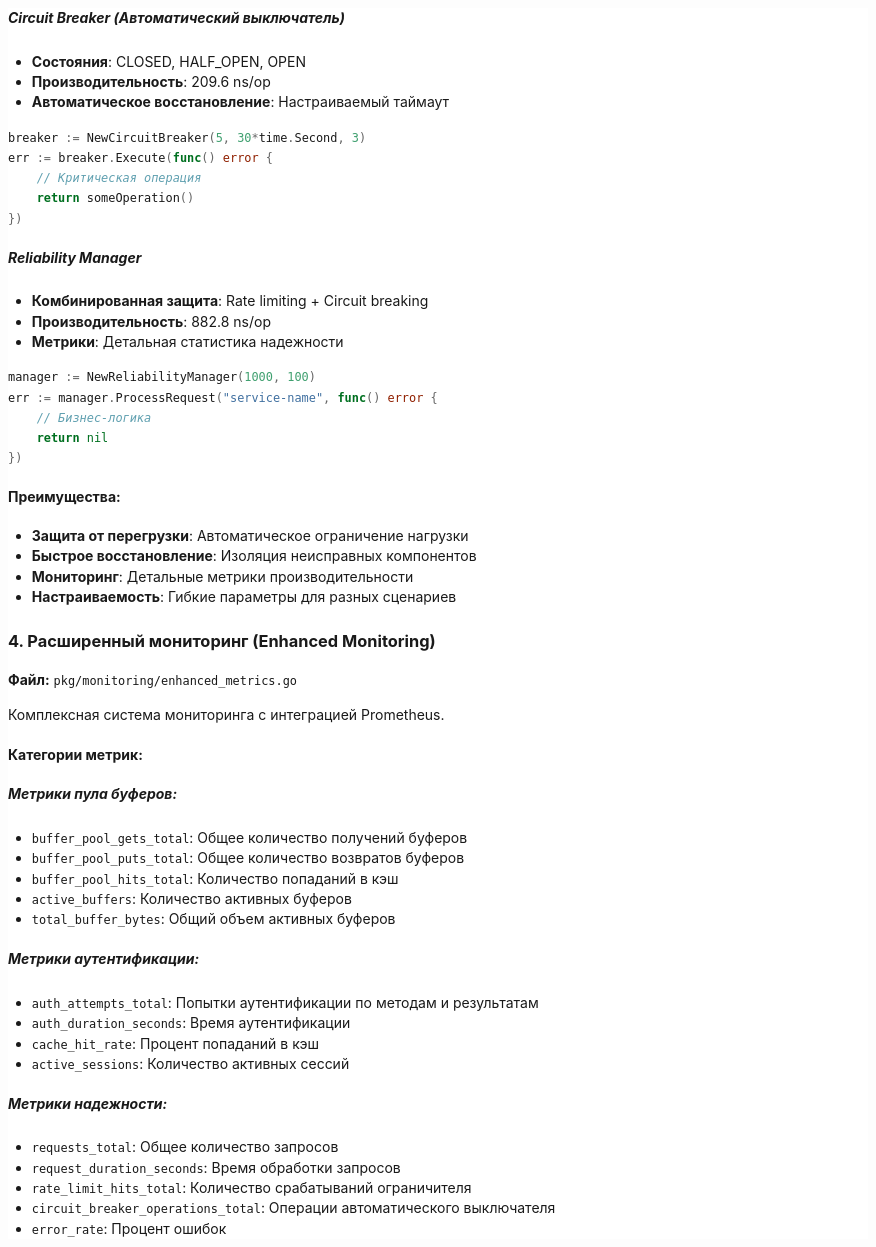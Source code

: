 ##### Circuit Breaker (Автоматический выключатель)
- **Состояния**: CLOSED, HALF_OPEN, OPEN
- **Производительность**: 209.6 ns/op
- **Автоматическое восстановление**: Настраиваемый таймаут

```go
breaker := NewCircuitBreaker(5, 30*time.Second, 3)
err := breaker.Execute(func() error {
    // Критическая операция
    return someOperation()
})
```

##### Reliability Manager
- **Комбинированная защита**: Rate limiting + Circuit breaking
- **Производительность**: 882.8 ns/op
- **Метрики**: Детальная статистика надежности

```go
manager := NewReliabilityManager(1000, 100)
err := manager.ProcessRequest("service-name", func() error {
    // Бизнес-логика
    return nil
})
```

#### Преимущества:

- **Защита от перегрузки**: Автоматическое ограничение нагрузки
- **Быстрое восстановление**: Изоляция неисправных компонентов
- **Мониторинг**: Детальные метрики производительности
- **Настраиваемость**: Гибкие параметры для разных сценариев

### 4. Расширенный мониторинг (Enhanced Monitoring)

**Файл:** `pkg/monitoring/enhanced_metrics.go`

Комплексная система мониторинга с интеграцией Prometheus.

#### Категории метрик:

##### Метрики пула буферов:
- `buffer_pool_gets_total`: Общее количество получений буферов
- `buffer_pool_puts_total`: Общее количество возвратов буферов
- `buffer_pool_hits_total`: Количество попаданий в кэш
- `active_buffers`: Количество активных буферов
- `total_buffer_bytes`: Общий объем активных буферов

##### Метрики аутентификации:
- `auth_attempts_total`: Попытки аутентификации по методам и результатам
- `auth_duration_seconds`: Время аутентификации
- `cache_hit_rate`: Процент попаданий в кэш
- `active_sessions`: Количество активных сессий

##### Метрики надежности:
- `requests_total`: Общее количество запросов
- `request_duration_seconds`: Время обработки запросов
- `rate_limit_hits_total`: Количество срабатываний ограничителя
- `circuit_breaker_operations_total`: Операции автоматического выключателя
- `error_rate`: Процент ошибок
